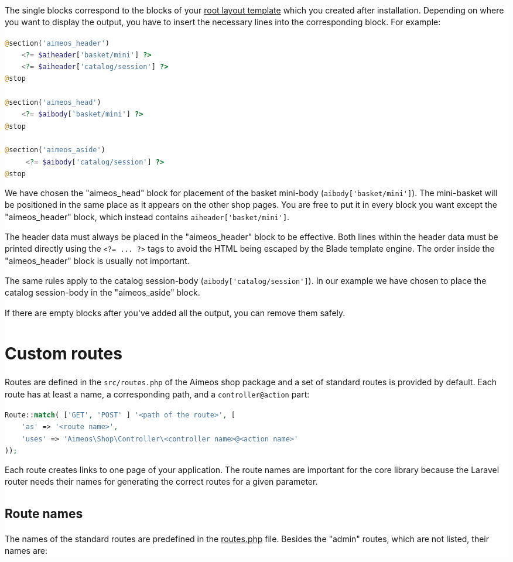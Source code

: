 The single blocks correspond to the blocks of your [root layout template](https://github.com/aimeos/aimeos-laravel#setup) which you created after installation. Depending on where you want to display the output, you have to insert the necessary lines into the corresponding block. For example:

```php
@section('aimeos_header')
    <?= $aiheader['basket/mini'] ?>
    <?= $aiheader['catalog/session'] ?>
@stop

@section('aimeos_head')
    <?= $aibody['basket/mini'] ?>
@stop

@section('aimeos_aside')
     <?= $aibody['catalog/session'] ?>
@stop
```

We have chosen the "aimeos_head" block for placement of the basket mini-body (`aibody['basket/mini']`). The mini-basket will be positioned in the same place as it appears on the other shop pages. You are free to put it in every block you want except the "aimeos_header" block, which instead contains `aiheader['basket/mini']`.

The header data must always be placed in the "aimeos_header" block to be effective. Both lines within the header data must be printed directly using the `<?= ... ?>` tags to avoid the HTML being escaped by the Blade template engine. The order inside the "aimeos_header" block is usually not important.

The same rules apply to the catalog session-body (`aibody['catalog/session']`). In our example we have chosen to place the catalog session-body in the "aimeos_aside" block.

If there are empty blocks after you've added all the output, you can remove them safely.

# Custom routes

Routes are defined in the `src/routes.php` of the Aimeos shop package and a set of standard routes is provided by default. Each route has at least a name, a corresponding path, and a `controller@action` part:

```php
Route::match( ['GET', 'POST' ] '<path of the route>', [
    'as' => '<route name>',
    'uses' => 'Aimeos\Shop\Controller\<controller name>@<action name>'
));
```

Each route creates links to one page of your application. The route names are important for the core library because the Laravel router needs their names for generating the correct routes for a given parameter.

## Route names

The names of the standard routes are predefined in the [routes.php](https://github.com/aimeos/aimeos-laravel/blob/master/src/routes.php) file. Besides the "admin" routes, which are not listed, their names are:
